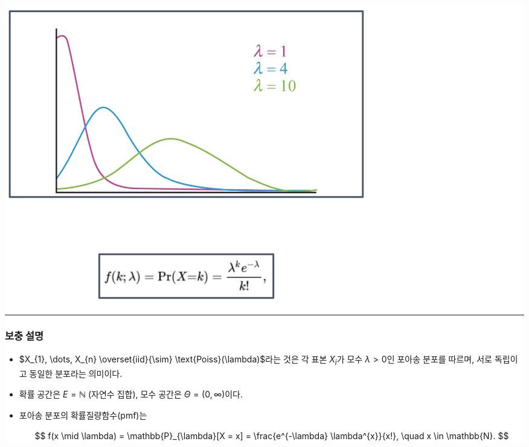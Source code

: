 <img src="/assets/img/lecture/probstat/3/image_5.png" alt="image" width="600px">

---

### 보충 설명

- $X_{1}, \dots, X_{n} \overset{iid}{\sim} \text{Poiss}(\lambda)$라는 것은 각 표본 $X_{i}$가 모수 $\lambda > 0$인 포아송 분포를 따르며, 서로 독립이고 동일한 분포라는 의미이다.  

- 확률 공간은 $E = \mathbb{N}$ (자연수 집합), 모수 공간은 $\Theta = (0,\infty)$이다.  

- 포아송 분포의 확률질량함수(pmf)는  

  $$
  f(x \mid \lambda) = \mathbb{P}_{\lambda}[X = x] 
  = \frac{e^{-\lambda} \lambda^{x}}{x!}, \quad x \in \mathbb{N}.
  $$  

